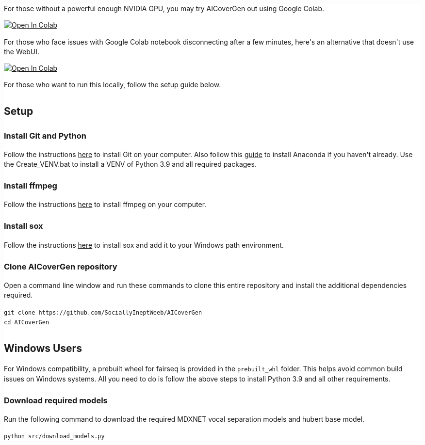 For those without a powerful enough NVIDIA GPU, you may try AICoverGen out using Google Colab.

[![Open In Colab](https://colab.research.google.com/assets/colab-badge.svg)](https://colab.research.google.com/github/SociallyIneptWeeb/AICoverGen/blob/main/AICoverGen_colab.ipynb)

For those who face issues with Google Colab notebook disconnecting after a few minutes, here's an alternative that doesn't use the WebUI.

[![Open In Colab](https://colab.research.google.com/assets/colab-badge.svg)](https://colab.research.google.com/github/ardha27/AICoverGen-NoUI-Colab/blob/main/CoverGen_No_UI.ipynb)

For those who want to run this locally, follow the setup guide below.

## Setup

### Install Git and Python

Follow the instructions [here](https://git-scm.com/book/en/v2/Getting-Started-Installing-Git) to install Git on your computer. Also follow this [guide](https://www.anaconda.com/download/success/) to install Anaconda if you haven't already. Use the Create_VENV.bat to install a VENV of Python 3.9 and all required packages.

### Install ffmpeg

Follow the instructions [here](https://www.hostinger.com/tutorials/how-to-install-ffmpeg) to install ffmpeg on your computer.

### Install sox

Follow the instructions [here](https://www.tutorialexample.com/a-step-guide-to-install-sox-sound-exchange-on-windows-10-python-tutorial/) to install sox and add it to your Windows path environment.

### Clone AICoverGen repository

Open a command line window and run these commands to clone this entire repository and install the additional dependencies required.

```
git clone https://github.com/SociallyIneptWeeb/AICoverGen
cd AICoverGen
```

## Windows Users
For Windows compatibility, a prebuilt wheel for fairseq is provided in the `prebuilt_whl` folder. This helps avoid common build issues on Windows systems. All you need to do is follow the above steps to install Python 3.9 and all other requirements.

### Download required models

Run the following command to download the required MDXNET vocal separation models and hubert base model.

```
python src/download_models.py
```
